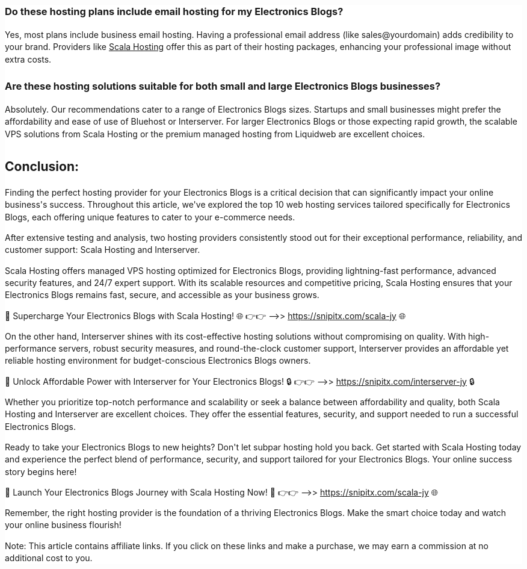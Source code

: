 ### Do these hosting plans include email hosting for my Electronics Blogs? 
Yes, most plans include business email hosting. Having a professional email address (like sales@yourdomain) adds credibility to your brand. Providers like [Scala Hosting](https://snipitx.com/scala-jy) offer this as part of their hosting packages, enhancing your professional image without extra costs.

### Are these hosting solutions suitable for both small and large Electronics Blogs businesses? 
Absolutely. Our recommendations cater to a range of Electronics Blogs sizes. Startups and small businesses might prefer the affordability and ease of use of Bluehost or Interserver. For larger Electronics Blogs or those expecting rapid growth, the scalable VPS solutions from Scala Hosting or the premium managed hosting from Liquidweb are excellent choices.

## Conclusion:

Finding the perfect hosting provider for your Electronics Blogs is a critical decision that can significantly impact your online business's success. Throughout this article, we've explored the top 10 web hosting services tailored specifically for Electronics Blogs, each offering unique features to cater to your e-commerce needs.

After extensive testing and analysis, two hosting providers consistently stood out for their exceptional performance, reliability, and customer support: Scala Hosting and Interserver.

Scala Hosting offers managed VPS hosting optimized for Electronics Blogs, providing lightning-fast performance, advanced security features, and 24/7 expert support. With its scalable resources and competitive pricing, Scala Hosting ensures that your Electronics Blogs remains fast, secure, and accessible as your business grows.

🚀 Supercharge Your Electronics Blogs with Scala Hosting! 🌐
👉👉 -->> https://snipitx.com/scala-jy 🌐

On the other hand, Interserver shines with its cost-effective hosting solutions without compromising on quality. With high-performance servers, robust security measures, and round-the-clock customer support, Interserver provides an affordable yet reliable hosting environment for budget-conscious Electronics Blogs owners.

💸 Unlock Affordable Power with Interserver for Your Electronics Blogs! 🔒
👉👉 -->> https://snipitx.com/interserver-jy 🔒

Whether you prioritize top-notch performance and scalability or seek a balance between affordability and quality, both Scala Hosting and Interserver are excellent choices. They offer the essential features, security, and support needed to run a successful Electronics Blogs.

Ready to take your Electronics Blogs to new heights? Don't let subpar hosting hold you back. Get started with Scala Hosting today and experience the perfect blend of performance, security, and support tailored for your Electronics Blogs. Your online success story begins here!

🚀 Launch Your Electronics Blogs Journey with Scala Hosting Now! 🌟
👉👉 -->> https://snipitx.com/scala-jy 🌐

Remember, the right hosting provider is the foundation of a thriving Electronics Blogs. Make the smart choice today and watch your online business flourish!

Note: This article contains affiliate links. If you click on these links and make a purchase, we may earn a commission at no additional cost to you.